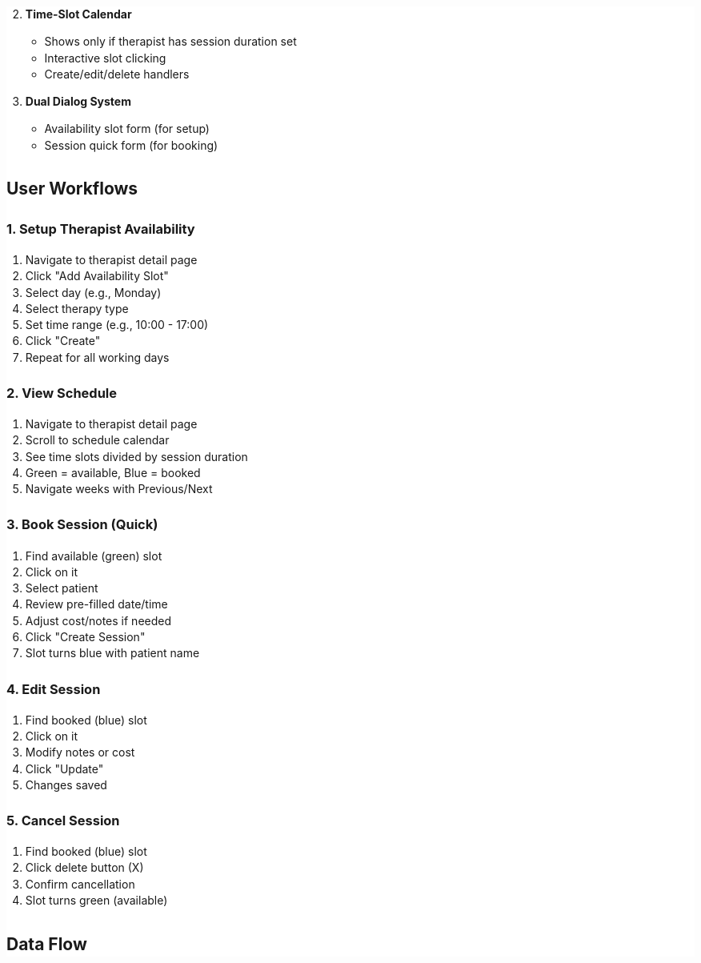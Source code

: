 2. **Time-Slot Calendar**
   - Shows only if therapist has session duration set
   - Interactive slot clicking
   - Create/edit/delete handlers

3. **Dual Dialog System**
   - Availability slot form (for setup)
   - Session quick form (for booking)

## User Workflows

### 1. Setup Therapist Availability
1. Navigate to therapist detail page
2. Click "Add Availability Slot"
3. Select day (e.g., Monday)
4. Select therapy type
5. Set time range (e.g., 10:00 - 17:00)
6. Click "Create"
7. Repeat for all working days

### 2. View Schedule
1. Navigate to therapist detail page
2. Scroll to schedule calendar
3. See time slots divided by session duration
4. Green = available, Blue = booked
5. Navigate weeks with Previous/Next

### 3. Book Session (Quick)
1. Find available (green) slot
2. Click on it
3. Select patient
4. Review pre-filled date/time
5. Adjust cost/notes if needed
6. Click "Create Session"
7. Slot turns blue with patient name

### 4. Edit Session
1. Find booked (blue) slot
2. Click on it
3. Modify notes or cost
4. Click "Update"
5. Changes saved

### 5. Cancel Session
1. Find booked (blue) slot
2. Click delete button (X)
3. Confirm cancellation
4. Slot turns green (available)

## Data Flow
